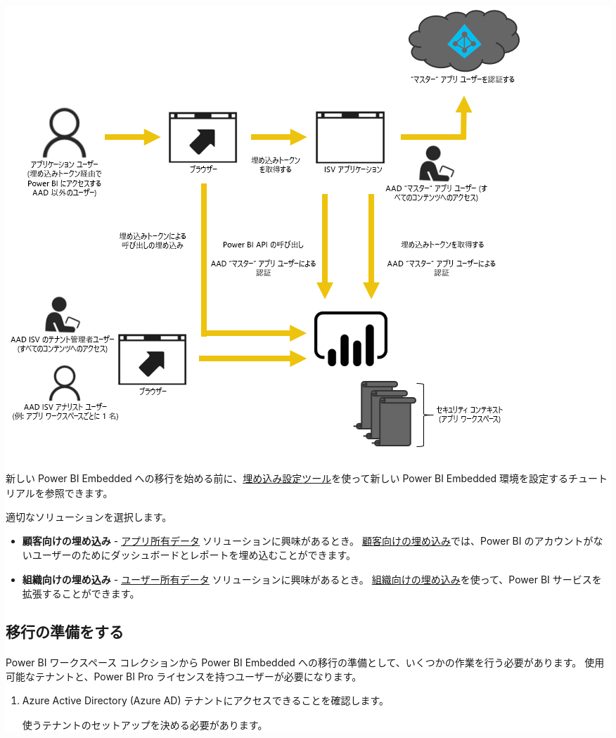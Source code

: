 ![フローを埋め込む](media/migrate-from-powerbi-embedded/powerbi-embed-flow.png)

新しい Power BI Embedded への移行を始める前に、[埋め込み設定ツール](https://aka.ms/embedsetup)を使って新しい Power BI Embedded 環境を設定するチュートリアルを参照できます。

適切なソリューションを選択します。
* **顧客向けの埋め込み** - [アプリ所有データ](https://aka.ms/embedsetup/AppOwnsData) ソリューションに興味があるとき。 [顧客向けの埋め込み](embedding.md#embedding-for-your-customers)では、Power BI のアカウントがないユーザーのためにダッシュボードとレポートを埋め込むことができます。 

* **組織向けの埋め込み** - [ユーザー所有データ](https://aka.ms/embedsetup/UserOwnsData) ソリューションに興味があるとき。 [組織向けの埋め込み](embedding.md#embedding-for-your-organization)を使って、Power BI サービスを拡張することができます。

## <a name="prepare-for-the-migration"></a>移行の準備をする

Power BI ワークスペース コレクションから Power BI Embedded への移行の準備として、いくつかの作業を行う必要があります。 使用可能なテナントと、Power BI Pro ライセンスを持つユーザーが必要になります。

1. Azure Active Directory (Azure AD) テナントにアクセスできることを確認します。

    使うテナントのセットアップを決める必要があります。
